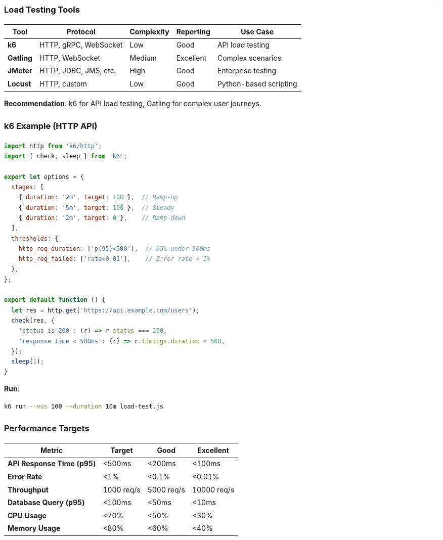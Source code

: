 ### Load Testing Tools

| Tool | Protocol | Complexity | Reporting | Use Case |
|------|----------|------------|-----------|----------|
| **k6** | HTTP, gRPC, WebSocket | Low | Good | API load testing |
| **Gatling** | HTTP, WebSocket | Medium | Excellent | Complex scenarios |
| **JMeter** | HTTP, JDBC, JMS, etc. | High | Good | Enterprise testing |
| **Locust** | HTTP, custom | Low | Good | Python-based scripting |

**Recommendation**: k6 for API load testing, Gatling for complex user journeys.

### k6 Example (HTTP API)

```javascript
import http from 'k6/http';
import { check, sleep } from 'k6';

export let options = {
  stages: [
    { duration: '2m', target: 100 },  // Ramp-up
    { duration: '5m', target: 100 },  // Steady
    { duration: '2m', target: 0 },    // Ramp-down
  ],
  thresholds: {
    http_req_duration: ['p(95)<500'],  // 95% under 500ms
    http_req_failed: ['rate<0.01'],    // Error rate < 1%
  },
};

export default function () {
  let res = http.get('https://api.example.com/users');
  check(res, {
    'status is 200': (r) => r.status === 200,
    'response time < 500ms': (r) => r.timings.duration < 500,
  });
  sleep(1);
}
```

**Run**:
```bash
k6 run --vus 100 --duration 10m load-test.js
```

### Performance Targets

| Metric | Target | Good | Excellent |
|--------|--------|------|-----------|
| **API Response Time (p95)** | <500ms | <200ms | <100ms |
| **Error Rate** | <1% | <0.1% | <0.01% |
| **Throughput** | 1000 req/s | 5000 req/s | 10000 req/s |
| **Database Query (p95)** | <100ms | <50ms | <10ms |
| **CPU Usage** | <70% | <50% | <30% |
| **Memory Usage** | <80% | <60% | <40% |
